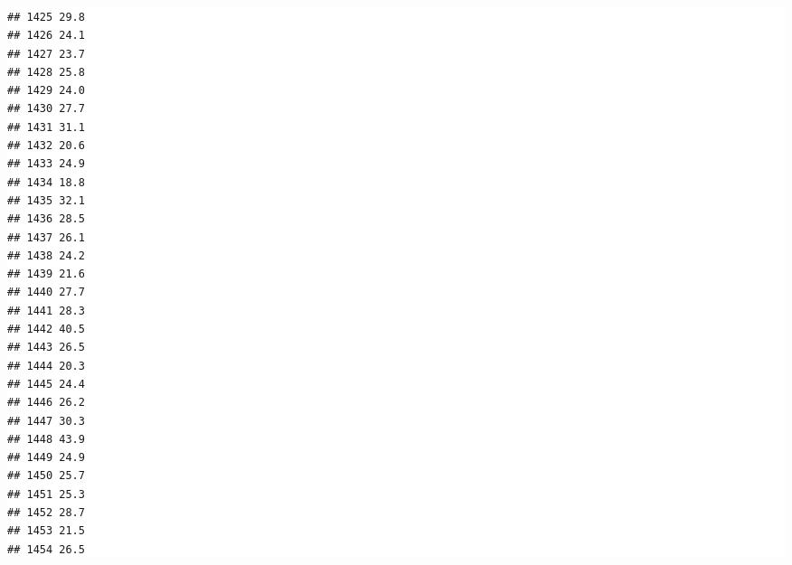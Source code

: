     ## 1425 29.8
    ## 1426 24.1
    ## 1427 23.7
    ## 1428 25.8
    ## 1429 24.0
    ## 1430 27.7
    ## 1431 31.1
    ## 1432 20.6
    ## 1433 24.9
    ## 1434 18.8
    ## 1435 32.1
    ## 1436 28.5
    ## 1437 26.1
    ## 1438 24.2
    ## 1439 21.6
    ## 1440 27.7
    ## 1441 28.3
    ## 1442 40.5
    ## 1443 26.5
    ## 1444 20.3
    ## 1445 24.4
    ## 1446 26.2
    ## 1447 30.3
    ## 1448 43.9
    ## 1449 24.9
    ## 1450 25.7
    ## 1451 25.3
    ## 1452 28.7
    ## 1453 21.5
    ## 1454 26.5